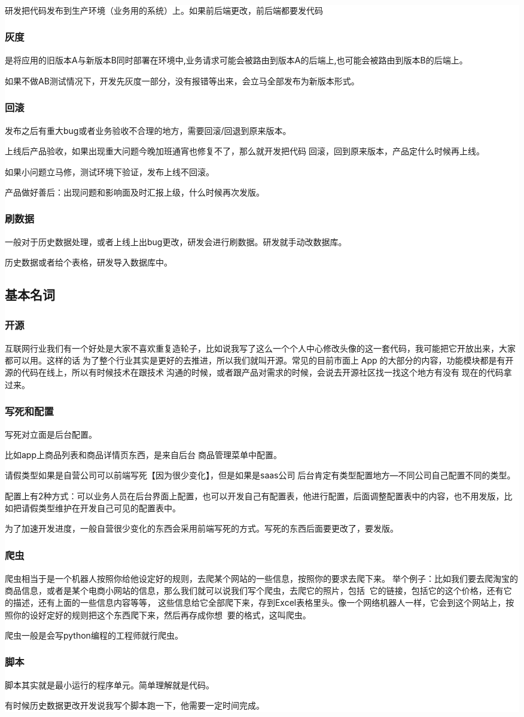 研发把代码发布到生产环境（业务用的系统）上。如果前后端更改，前后端都要发代码

### 灰度

是将应用的旧版本A与新版本B同时部署在环境中,业务请求可能会被路由到版本A的后端上,也可能会被路由到版本B的后端上。

如果不做AB测试情况下，开发先灰度一部分，没有报错等出来，会立马全部发布为新版本形式。

### 回滚

发布之后有重大bug或者业务验收不合理的地方，需要回滚/回退到原来版本。

上线后产品验收，如果出现重大问题今晚加班通宵也修复不了，那么就开发把代码 回滚，回到原来版本，产品定什么时候再上线。

如果小问题立马修，测试环境下验证，发布上线不回滚。

产品做好善后：出现问题和影响面及时汇报上级，什么时候再次发版。

### 刷数据

一般对于历史数据处理，或者上线上出bug更改，研发会进行刷数据。研发就手动改数据库。

历史数据或者给个表格，研发导入数据库中。

## 基本名词

### 开源

互联网行业我们有一个好处是大家不喜欢重复造轮子，比如说我写了这么一个个人中心修改头像的这一套代码，我可能把它开放出来，大家都可以用。这样的话 为了整个行业其实是更好的去推进，所以我们就叫开源。常见的目前市面上 App 的大部分的内容，功能模块都是有开源的代码在线上，所以有时候技术在跟技术 沟通的时候，或者跟产品对需求的时候，会说去开源社区找一找这个地方有没有 现在的代码拿过来。

### 写死和配置

写死对立面是后台配置。

比如app上商品列表和商品详情页东西，是来自后台 商品管理菜单中配置。

请假类型如果是自营公司可以前端写死【因为很少变化】，但是如果是saas公司 后台肯定有类型配置地方—不同公司自己配置不同的类型。

配置上有2种方式：可以业务人员在后台界面上配置，也可以开发自己有配置表，他进行配置，后面调整配置表中的内容，也不用发版，比如把请假类型维护在开发自己可见的配置表中。

为了加速开发进度，一般自营很少变化的东西会采用前端写死的方式。写死的东西后面要更改了，要发版。

### 爬虫

爬虫相当于是一个机器人按照你给他设定好的规则，去爬某个网站的一些信息，按照你的要求去爬下来。 举个例子：比如我们要去爬淘宝的商品信息，或者是某个电商小网站的信息，那么我们就可以说我们写个爬虫，去爬它的照片，包括  它的链接，包括它的这个价格，还有它的描述，还有上面的一些信息内容等等， 这些信息给它全部爬下来，存到Excel表格里头。像一个网络机器人一样，它会到这个网站上，按照你的设好定好的规则把这个东西爬下来，然后再存成你想  要的格式，这叫爬虫。

爬虫一般是会写python编程的工程师就行爬虫。

### 脚本

脚本其实就是最小运行的程序单元。简单理解就是代码。

有时候历史数据更改开发说我写个脚本跑一下，他需要一定时间完成。
